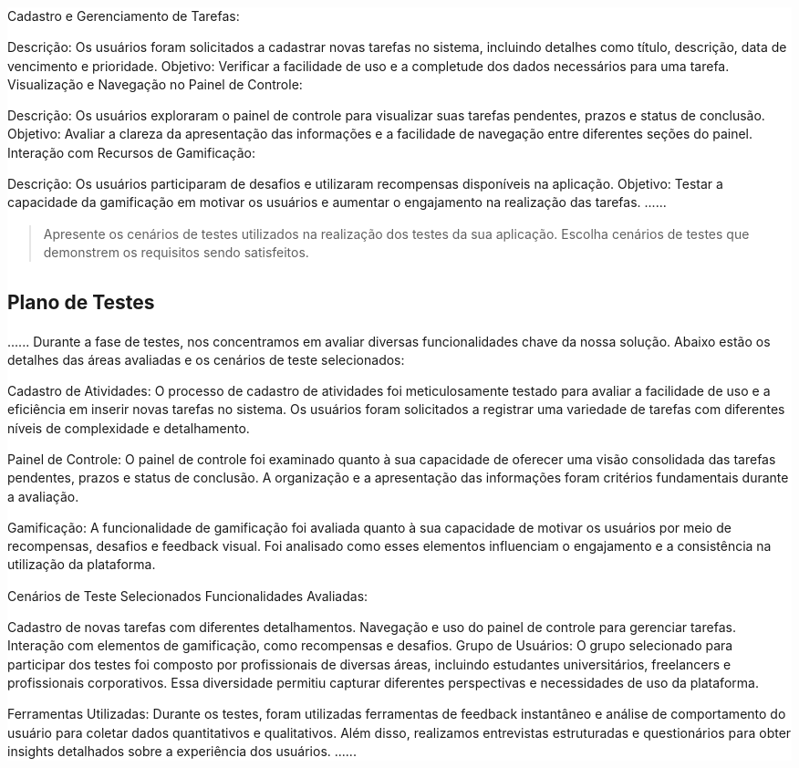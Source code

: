 Cadastro e Gerenciamento de Tarefas:

Descrição: Os usuários foram solicitados a cadastrar novas tarefas no sistema, incluindo detalhes como título, descrição, data de vencimento e prioridade.
Objetivo: Verificar a facilidade de uso e a completude dos dados necessários para uma tarefa.
Visualização e Navegação no Painel de Controle:

Descrição: Os usuários exploraram o painel de controle para visualizar suas tarefas pendentes, prazos e status de conclusão.
Objetivo: Avaliar a clareza da apresentação das informações e a facilidade de navegação entre diferentes seções do painel.
Interação com Recursos de Gamificação:

Descrição: Os usuários participaram de desafios e utilizaram recompensas disponíveis na aplicação.
Objetivo: Testar a capacidade da gamificação em motivar os usuários e aumentar o engajamento na realização das tarefas.
 ......

> Apresente os cenários de testes utilizados na realização dos testes da
> sua aplicação. Escolha cenários de testes que demonstrem os requisitos
> sendo satisfeitos.

## Plano de Testes

......  Durante a fase de testes, nos concentramos em avaliar diversas funcionalidades chave da nossa solução. Abaixo estão os detalhes das áreas avaliadas e os cenários de teste selecionados:

Cadastro de Atividades:
O processo de cadastro de atividades foi meticulosamente testado para avaliar a facilidade de uso e a eficiência em inserir novas tarefas no sistema. Os usuários foram solicitados a registrar uma variedade de tarefas com diferentes níveis de complexidade e detalhamento.

Painel de Controle:
O painel de controle foi examinado quanto à sua capacidade de oferecer uma visão consolidada das tarefas pendentes, prazos e status de conclusão. A organização e a apresentação das informações foram critérios fundamentais durante a avaliação.

Gamificação:
A funcionalidade de gamificação foi avaliada quanto à sua capacidade de motivar os usuários por meio de recompensas, desafios e feedback visual. Foi analisado como esses elementos influenciam o engajamento e a consistência na utilização da plataforma.

Cenários de Teste Selecionados
Funcionalidades Avaliadas:

Cadastro de novas tarefas com diferentes detalhamentos.
Navegação e uso do painel de controle para gerenciar tarefas.
Interação com elementos de gamificação, como recompensas e desafios.
Grupo de Usuários:
O grupo selecionado para participar dos testes foi composto por profissionais de diversas áreas, incluindo estudantes universitários, freelancers e profissionais corporativos. Essa diversidade permitiu capturar diferentes perspectivas e necessidades de uso da plataforma.

Ferramentas Utilizadas:
Durante os testes, foram utilizadas ferramentas de feedback instantâneo e análise de comportamento do usuário para coletar dados quantitativos e qualitativos. Além disso, realizamos entrevistas estruturadas e questionários para obter insights detalhados sobre a experiência dos usuários. ......
